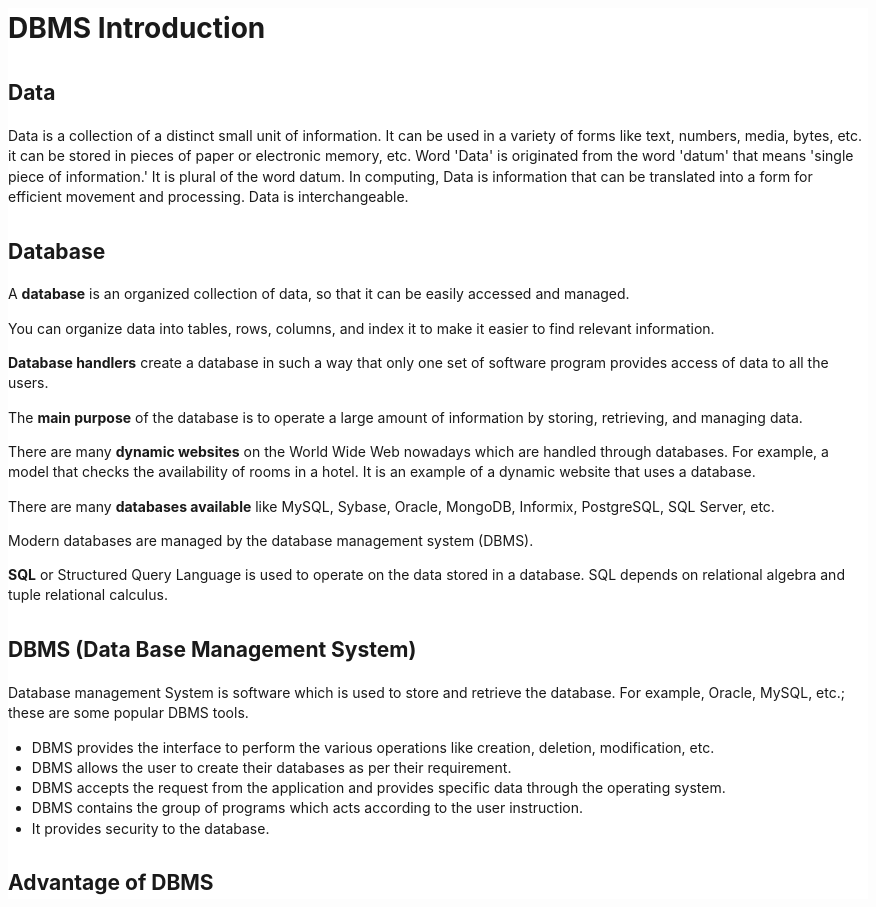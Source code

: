 # DBMS Introduction

## Data

Data is a collection of a distinct small unit of information. It can be used in a variety of forms like text, numbers, media, bytes, etc. it can be stored in pieces of paper or electronic memory, etc.
Word 'Data' is originated from the word 'datum' that means 'single piece of information.' It is plural of the word datum.
In computing, Data is information that can be translated into a form for efficient movement and processing. Data is interchangeable.

## Database

A **database** is an organized collection of data, so that it can be easily accessed and managed.

You can organize data into tables, rows, columns, and index it to make it easier to find relevant information.

**Database handlers** create a database in such a way that only one set of software program provides access of data to all the users.

The **main purpose** of the database is to operate a large amount of information by storing, retrieving, and managing data.

There are many **dynamic websites** on the World Wide Web nowadays which are handled through databases. For example, a model that checks the availability of rooms in a hotel. It is an example of a dynamic website that uses a database.

There are many **databases available** like MySQL, Sybase, Oracle, MongoDB, Informix, PostgreSQL, SQL Server, etc.

Modern databases are managed by the database management system (DBMS).

**SQL** or Structured Query Language is used to operate on the data stored in a database. SQL depends on relational algebra and tuple relational calculus.

## DBMS (Data Base Management System)

Database management System is software which is used to store and retrieve the database. For example, Oracle, MySQL, etc.; these are some popular DBMS tools.

- DBMS provides the interface to perform the various operations like creation, deletion, modification, etc.
- DBMS allows the user to create their databases as per their requirement.
- DBMS accepts the request from the application and provides specific data through the operating system.
- DBMS contains the group of programs which acts according to the user instruction.
- It provides security to the database.

## Advantage of DBMS
